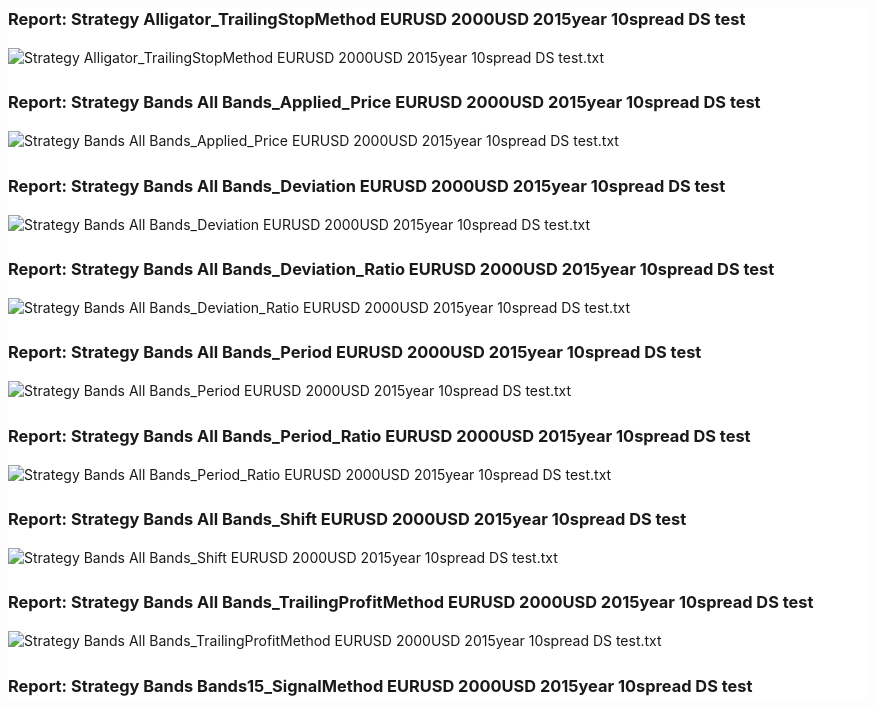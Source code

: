 
### Report: Strategy Alligator_TrailingStopMethod  EURUSD 2000USD 2015year 10spread DS test

![Strategy Alligator_TrailingStopMethod  EURUSD 2000USD 2015year 10spread DS test.txt]()


### Report: Strategy Bands All Bands_Applied_Price  EURUSD 2000USD 2015year 10spread DS test

![Strategy Bands All Bands_Applied_Price  EURUSD 2000USD 2015year 10spread DS test.txt]()


### Report: Strategy Bands All Bands_Deviation  EURUSD 2000USD 2015year 10spread DS test

![Strategy Bands All Bands_Deviation  EURUSD 2000USD 2015year 10spread DS test.txt]()


### Report: Strategy Bands All Bands_Deviation_Ratio  EURUSD 2000USD 2015year 10spread DS test

![Strategy Bands All Bands_Deviation_Ratio  EURUSD 2000USD 2015year 10spread DS test.txt]()


### Report: Strategy Bands All Bands_Period  EURUSD 2000USD 2015year 10spread DS test

![Strategy Bands All Bands_Period  EURUSD 2000USD 2015year 10spread DS test.txt]()


### Report: Strategy Bands All Bands_Period_Ratio  EURUSD 2000USD 2015year 10spread DS test

![Strategy Bands All Bands_Period_Ratio  EURUSD 2000USD 2015year 10spread DS test.txt]()


### Report: Strategy Bands All Bands_Shift  EURUSD 2000USD 2015year 10spread DS test

![Strategy Bands All Bands_Shift  EURUSD 2000USD 2015year 10spread DS test.txt]()


### Report: Strategy Bands All Bands_TrailingProfitMethod  EURUSD 2000USD 2015year 10spread DS test

![Strategy Bands All Bands_TrailingProfitMethod  EURUSD 2000USD 2015year 10spread DS test.txt]()


### Report: Strategy Bands Bands15_SignalMethod  EURUSD 2000USD 2015year 10spread DS test
